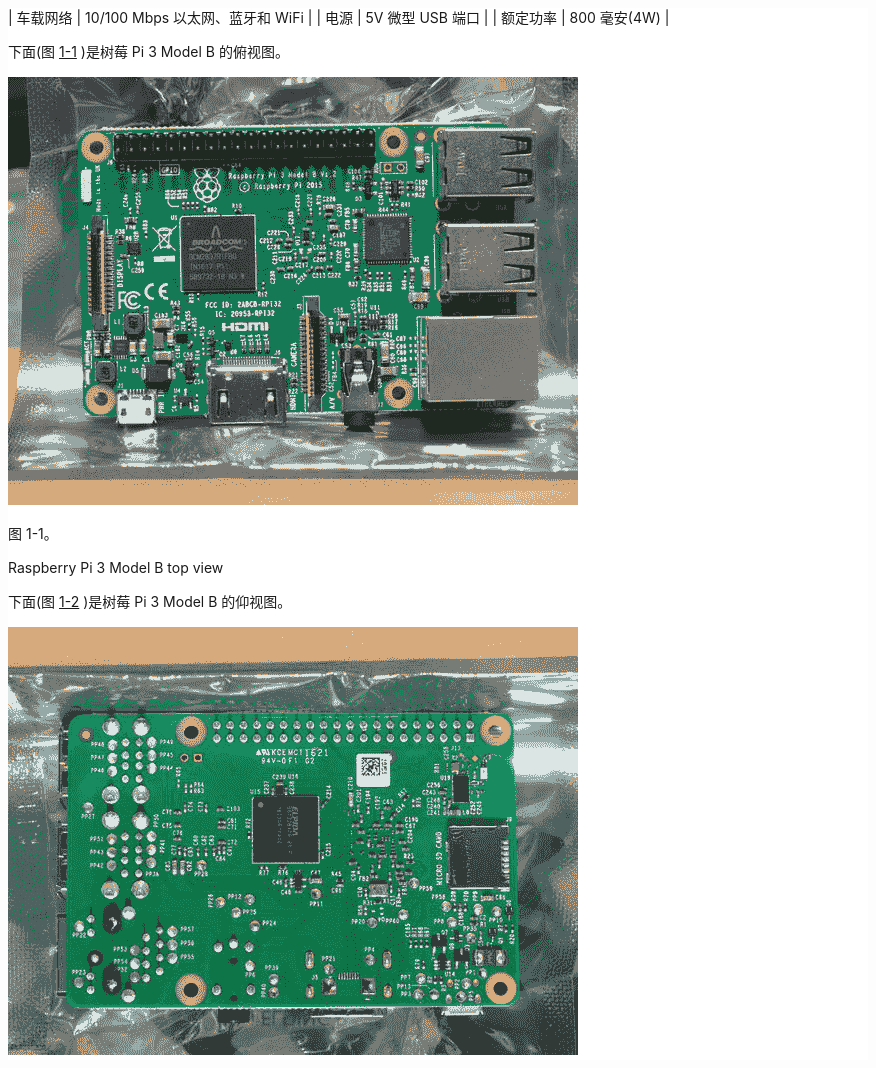 | 车载网络 | 10/100 Mbps 以太网、蓝牙和 WiFi |
| 电源 | 5V 微型 USB 端口 |
| 额定功率 | 800 毫安(4W) |

下面(图 [1-1](#Fig1) )是树莓 Pi 3 Model B 的俯视图。

![A447085_1_En_1_Fig1_HTML.jpg](img/A447085_1_En_1_Fig1_HTML.jpg)

图 1-1。

Raspberry Pi 3 Model B top view

下面(图 [1-2](#Fig2) )是树莓 Pi 3 Model B 的仰视图。

![A447085_1_En_1_Fig2_HTML.jpg](img/A447085_1_En_1_Fig2_HTML.jpg)
